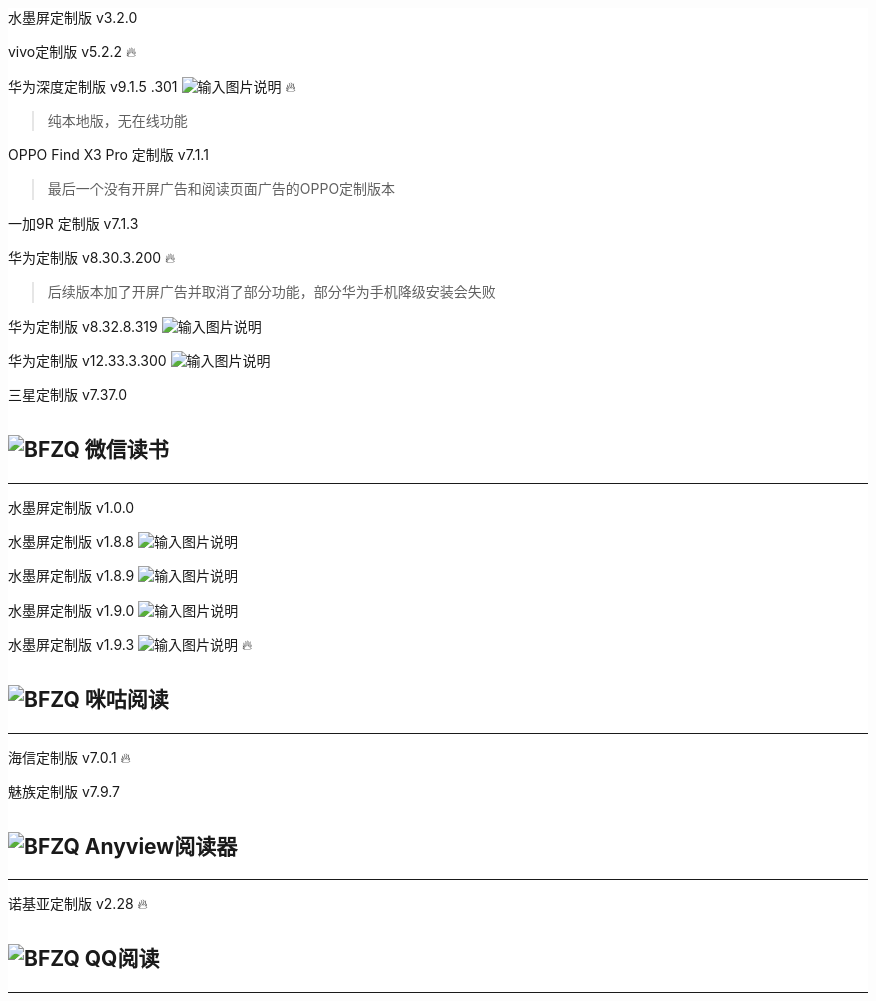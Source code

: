 水墨屏定制版 v3.2.0

vivo定制版 v5.2.2 🔥

华为深度定制版 v9.1.5 .301  ![输入图片说明](https://img.shields.io/badge/64%E4%BD%8D-8A2BE2)  🔥
> 纯本地版，无在线功能

OPPO Find X3 Pro 定制版 v7.1.1
> 最后一个没有开屏广告和阅读页面广告的OPPO定制版本

一加9R 定制版 v7.1.3

华为定制版 v8.30.3.200 🔥
> 后续版本加了开屏广告并取消了部分功能，部分华为手机降级安装会失败

华为定制版 v8.32.8.319  ![输入图片说明](https://img.shields.io/badge/64%E4%BD%8D-8A2BE2) 

华为定制版 v12.33.3.300  ![输入图片说明](https://img.shields.io/badge/64%E4%BD%8D-8A2BE2) 

三星定制版 v7.37.0 

## ![BFZQ](https://pp.myapp.com/ma_icon/0/icon_12144239_1646909232/48) 微信读书

---

水墨屏定制版 v1.0.0

水墨屏定制版 v1.8.8  ![输入图片说明](https://img.shields.io/badge/ABI-64%E4%BD%8D-brightgreen) 

水墨屏定制版 v1.8.9  ![输入图片说明](https://img.shields.io/badge/ABI-64%E4%BD%8D-brightgreen) 

水墨屏定制版 v1.9.0  ![输入图片说明](https://img.shields.io/badge/ABI-64%E4%BD%8D-brightgreen) 

水墨屏定制版 v1.9.3  ![输入图片说明](https://img.shields.io/badge/ABI-64%E4%BD%8D-brightgreen)  🔥

## ![BFZQ](https://pp.myapp.com/ma_icon/0/icon_9938_1647421572/48) 咪咕阅读

---

海信定制版 v7.0.1 🔥

魅族定制版 v7.9.7

## ![BFZQ](https://gcore.jsdelivr.net/gh/captions/dzb/icons/143451_55799640.png) Anyview阅读器

---

诺基亚定制版 v2.28 🔥

## ![BFZQ](https://pp.myapp.com/ma_icon/0/icon_10555_1647613052/48) QQ阅读

---
